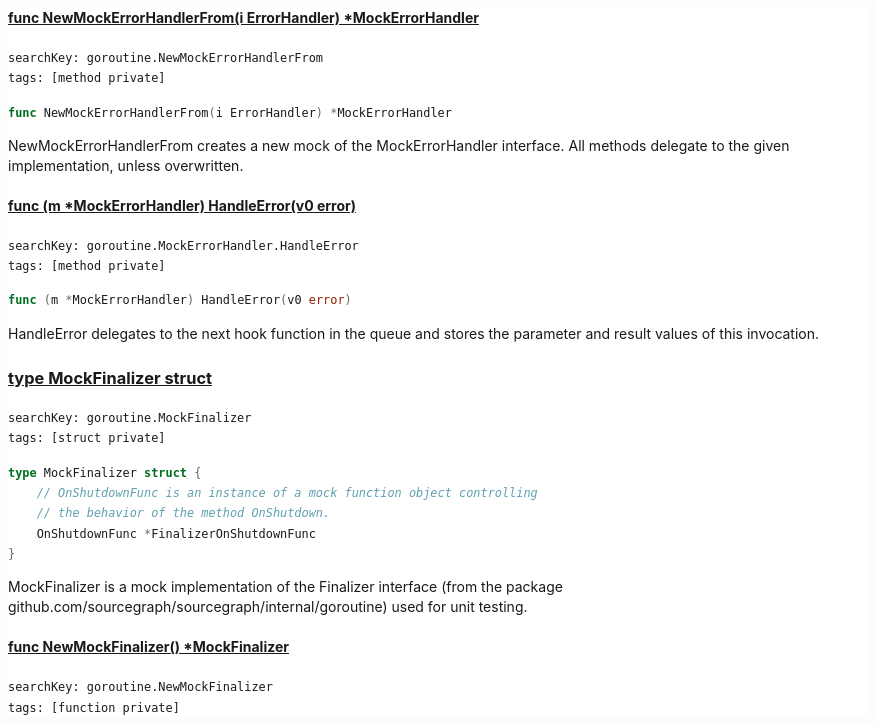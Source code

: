 #### <a id="NewMockErrorHandlerFrom" href="#NewMockErrorHandlerFrom">func NewMockErrorHandlerFrom(i ErrorHandler) *MockErrorHandler</a>

```
searchKey: goroutine.NewMockErrorHandlerFrom
tags: [method private]
```

```Go
func NewMockErrorHandlerFrom(i ErrorHandler) *MockErrorHandler
```

NewMockErrorHandlerFrom creates a new mock of the MockErrorHandler interface. All methods delegate to the given implementation, unless overwritten. 

#### <a id="MockErrorHandler.HandleError" href="#MockErrorHandler.HandleError">func (m *MockErrorHandler) HandleError(v0 error)</a>

```
searchKey: goroutine.MockErrorHandler.HandleError
tags: [method private]
```

```Go
func (m *MockErrorHandler) HandleError(v0 error)
```

HandleError delegates to the next hook function in the queue and stores the parameter and result values of this invocation. 

### <a id="MockFinalizer" href="#MockFinalizer">type MockFinalizer struct</a>

```
searchKey: goroutine.MockFinalizer
tags: [struct private]
```

```Go
type MockFinalizer struct {
	// OnShutdownFunc is an instance of a mock function object controlling
	// the behavior of the method OnShutdown.
	OnShutdownFunc *FinalizerOnShutdownFunc
}
```

MockFinalizer is a mock implementation of the Finalizer interface (from the package github.com/sourcegraph/sourcegraph/internal/goroutine) used for unit testing. 

#### <a id="NewMockFinalizer" href="#NewMockFinalizer">func NewMockFinalizer() *MockFinalizer</a>

```
searchKey: goroutine.NewMockFinalizer
tags: [function private]
```
